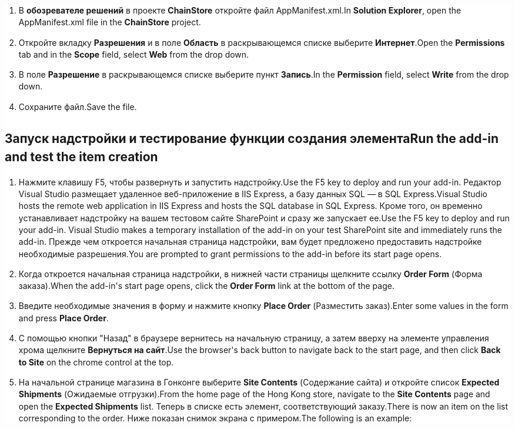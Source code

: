 1. <span data-ttu-id="5fec4-250">В **обозревателе решений** в проекте **ChainStore** откройте файл AppManifest.xml.</span><span class="sxs-lookup"><span data-stu-id="5fec4-250">In **Solution Explorer**, open the AppManifest.xml file in the **ChainStore** project.</span></span>

2. <span data-ttu-id="5fec4-251">Откройте вкладку **Разрешения** и в поле **Область** в раскрывающемся списке выберите **Интернет**.</span><span class="sxs-lookup"><span data-stu-id="5fec4-251">Open the **Permissions** tab and in the **Scope** field, select **Web** from the drop down.</span></span>

3. <span data-ttu-id="5fec4-252">В поле **Разрешение** в раскрывающемся списке выберите пункт **Запись**.</span><span class="sxs-lookup"><span data-stu-id="5fec4-252">In the  **Permission** field, select **Write** from the drop down.</span></span>

4. <span data-ttu-id="5fec4-253">Сохраните файл.</span><span class="sxs-lookup"><span data-stu-id="5fec4-253">Save the file.</span></span> 

## <a name="run-the-add-in-and-test-the-item-creation"></a><span data-ttu-id="5fec4-254">Запуск надстройки и тестирование функции создания элемента</span><span class="sxs-lookup"><span data-stu-id="5fec4-254">Run the add-in and test the item creation</span></span>

1. <span data-ttu-id="5fec4-255">Нажмите клавишу F5, чтобы развернуть и запустить надстройку.</span><span class="sxs-lookup"><span data-stu-id="5fec4-255">Use the F5 key to deploy and run your add-in.</span></span> <span data-ttu-id="5fec4-256">Редактор Visual Studio размещает удаленное веб-приложение в IIS Express, а базу данных SQL — в SQL Express.</span><span class="sxs-lookup"><span data-stu-id="5fec4-256">Visual Studio hosts the remote web application in IIS Express and hosts the SQL database in SQL Express.</span></span> <span data-ttu-id="5fec4-257">Кроме того, он временно устанавливает надстройку на вашем тестовом сайте SharePoint и сразу же запускает ее.</span><span class="sxs-lookup"><span data-stu-id="5fec4-257">Use the F5 key to deploy and run your add-in. Visual Studio makes a temporary installation of the add-in on your test SharePoint site and immediately runs the add-in.</span></span> <span data-ttu-id="5fec4-258">Прежде чем откроется начальная страница надстройки, вам будет предложено предоставить надстройке необходимые разрешения.</span><span class="sxs-lookup"><span data-stu-id="5fec4-258">You are prompted to grant permissions to the add-in before its start page opens.</span></span> 

2. <span data-ttu-id="5fec4-259">Когда откроется начальная страница надстройки, в нижней части страницы щелкните ссылку **Order Form** (Форма заказа).</span><span class="sxs-lookup"><span data-stu-id="5fec4-259">When the add-in's start page opens, click the  **Order Form** link at the bottom of the page.</span></span>

3. <span data-ttu-id="5fec4-260">Введите необходимые значения в форму и нажмите кнопку **Place Order** (Разместить заказ).</span><span class="sxs-lookup"><span data-stu-id="5fec4-260">Enter some values in the form and press  **Place Order**.</span></span>

4. <span data-ttu-id="5fec4-261">С помощью кнопки "Назад" в браузере вернитесь на начальную страницу, а затем вверху на элементе управления хрома щелкните **Вернуться на сайт**.</span><span class="sxs-lookup"><span data-stu-id="5fec4-261">Use the browser's back button to navigate back to the start page, and then click  **Back to Site** on the chrome control at the top.</span></span>

5. <span data-ttu-id="5fec4-262">На начальной странице магазина в Гонконге выберите **Site Contents** (Содержание сайта) и откройте список **Expected Shipments** (Ожидаемые отгрузки).</span><span class="sxs-lookup"><span data-stu-id="5fec4-262">From the home page of the Hong Kong store, navigate to the  **Site Contents** page and open the **Expected Shipments** list.</span></span> <span data-ttu-id="5fec4-263">Теперь в списке есть элемент, соответствующий заказу.</span><span class="sxs-lookup"><span data-stu-id="5fec4-263">There is now an item on the list corresponding to the order.</span></span> <span data-ttu-id="5fec4-264">Ниже показан снимок экрана с примером.</span><span class="sxs-lookup"><span data-stu-id="5fec4-264">The following is an example:</span></span>
  